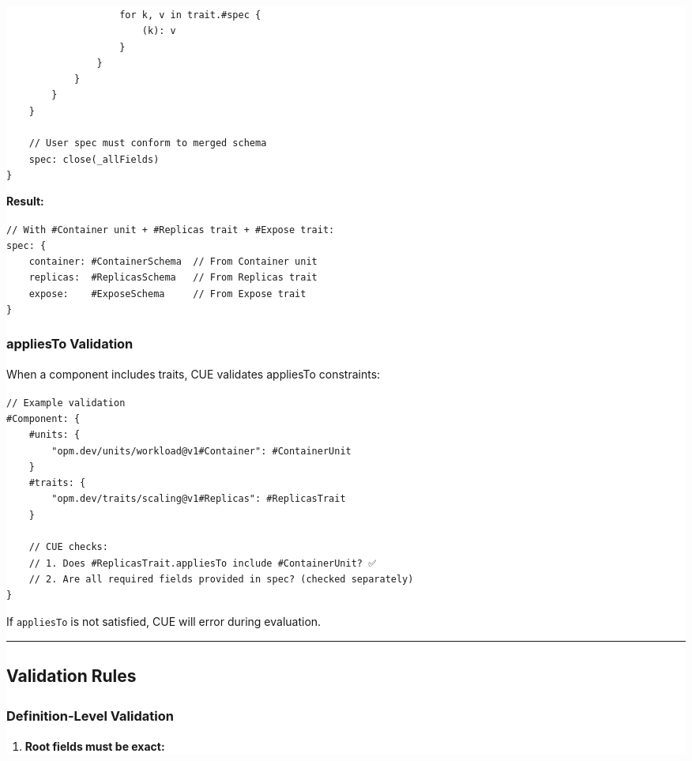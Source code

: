 ```cue
                    for k, v in trait.#spec {
                        (k): v
                    }
                }
            }
        }
    }

    // User spec must conform to merged schema
    spec: close(_allFields)
}
```

**Result:**

```cue
// With #Container unit + #Replicas trait + #Expose trait:
spec: {
    container: #ContainerSchema  // From Container unit
    replicas:  #ReplicasSchema   // From Replicas trait
    expose:    #ExposeSchema     // From Expose trait
}
```

### appliesTo Validation

When a component includes traits, CUE validates appliesTo constraints:

```cue
// Example validation
#Component: {
    #units: {
        "opm.dev/units/workload@v1#Container": #ContainerUnit
    }
    #traits: {
        "opm.dev/traits/scaling@v1#Replicas": #ReplicasTrait
    }

    // CUE checks:
    // 1. Does #ReplicasTrait.appliesTo include #ContainerUnit? ✅
    // 2. Are all required fields provided in spec? (checked separately)
}
```

If `appliesTo` is not satisfied, CUE will error during evaluation.

---

## Validation Rules

### Definition-Level Validation

1. **Root fields must be exact:**
